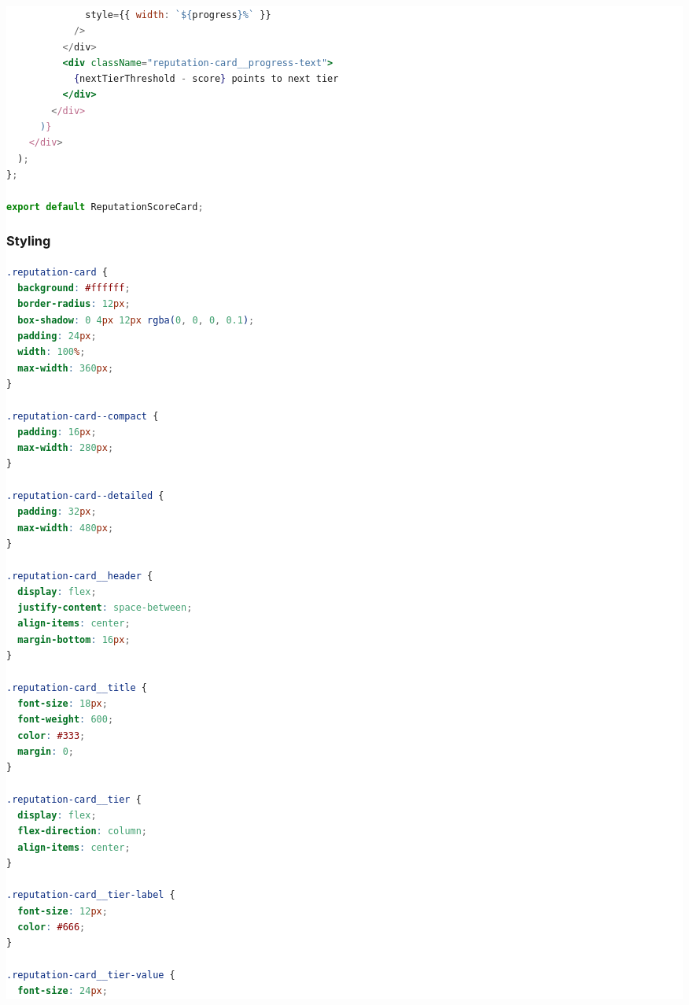 ```jsx
              style={{ width: `${progress}%` }}
            />
          </div>
          <div className="reputation-card__progress-text">
            {nextTierThreshold - score} points to next tier
          </div>
        </div>
      )}
    </div>
  );
};

export default ReputationScoreCard;
```

### Styling
```css
.reputation-card {
  background: #ffffff;
  border-radius: 12px;
  box-shadow: 0 4px 12px rgba(0, 0, 0, 0.1);
  padding: 24px;
  width: 100%;
  max-width: 360px;
}

.reputation-card--compact {
  padding: 16px;
  max-width: 280px;
}

.reputation-card--detailed {
  padding: 32px;
  max-width: 480px;
}

.reputation-card__header {
  display: flex;
  justify-content: space-between;
  align-items: center;
  margin-bottom: 16px;
}

.reputation-card__title {
  font-size: 18px;
  font-weight: 600;
  color: #333;
  margin: 0;
}

.reputation-card__tier {
  display: flex;
  flex-direction: column;
  align-items: center;
}

.reputation-card__tier-label {
  font-size: 12px;
  color: #666;
}

.reputation-card__tier-value {
  font-size: 24px;
```